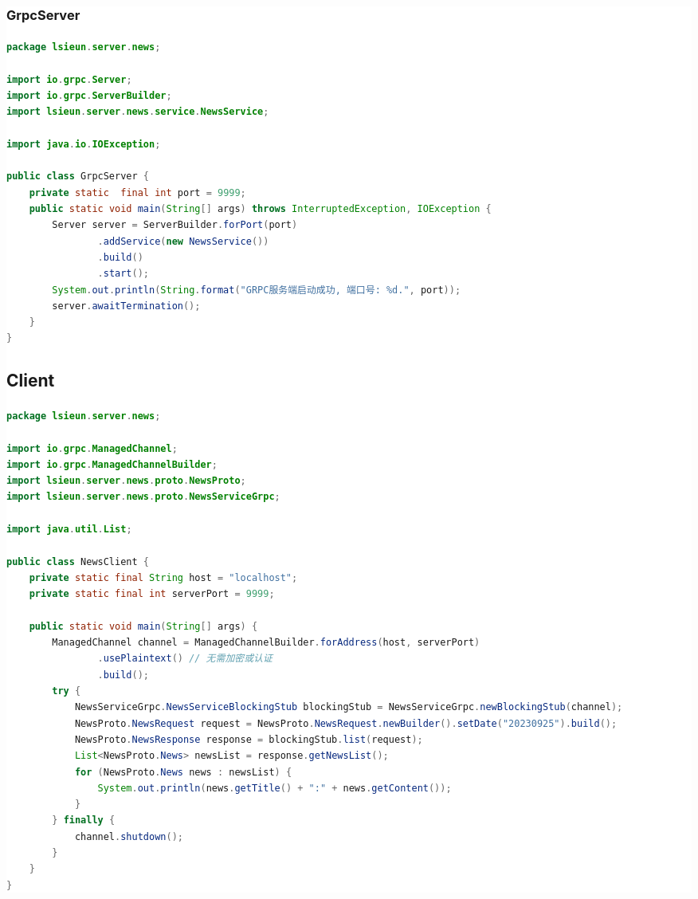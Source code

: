 ### GrpcServer

```java
package lsieun.server.news;

import io.grpc.Server;
import io.grpc.ServerBuilder;
import lsieun.server.news.service.NewsService;

import java.io.IOException;

public class GrpcServer {
    private static  final int port = 9999;
    public static void main(String[] args) throws InterruptedException, IOException {
        Server server = ServerBuilder.forPort(port)
                .addService(new NewsService())
                .build()
                .start();
        System.out.println(String.format("GRPC服务端启动成功, 端⼝号: %d.", port));
        server.awaitTermination();
    }
}
```

## Client

```java
package lsieun.server.news;

import io.grpc.ManagedChannel;
import io.grpc.ManagedChannelBuilder;
import lsieun.server.news.proto.NewsProto;
import lsieun.server.news.proto.NewsServiceGrpc;

import java.util.List;

public class NewsClient {
    private static final String host = "localhost";
    private static final int serverPort = 9999;

    public static void main(String[] args) {
        ManagedChannel channel = ManagedChannelBuilder.forAddress(host, serverPort)
                .usePlaintext() // 无需加密或认证
                .build();
        try {
            NewsServiceGrpc.NewsServiceBlockingStub blockingStub = NewsServiceGrpc.newBlockingStub(channel);
            NewsProto.NewsRequest request = NewsProto.NewsRequest.newBuilder().setDate("20230925").build();
            NewsProto.NewsResponse response = blockingStub.list(request);
            List<NewsProto.News> newsList = response.getNewsList();
            for (NewsProto.News news : newsList) {
                System.out.println(news.getTitle() + ":" + news.getContent());
            }
        } finally {
            channel.shutdown();
        }
    }
}
```
